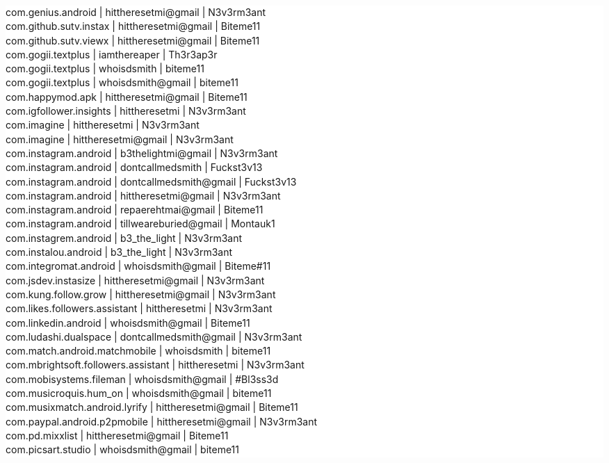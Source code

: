 com.genius.android                                                    | hittheresetmi@gmail          | N3v3rm3ant                       
com.github.sutv.instax                                                | hittheresetmi@gmail          | Biteme11                         
com.github.sutv.viewx                                                 | hittheresetmi@gmail          | Biteme11                         
com.gogii.textplus                                                    | iamthereaper                 | Th3r3ap3r                        
com.gogii.textplus                                                    | whoisdsmith                  | biteme11                         
com.gogii.textplus                                                    | whoisdsmith@gmail            | biteme11                         
com.happymod.apk                                                      | hittheresetmi@gmail          | Biteme11                         
com.igfollower.insights                                               | hittheresetmi                | N3v3rm3ant                       
com.imagine                                                           | hittheresetmi                | N3v3rm3ant                       
com.imagine                                                           | hittheresetmi@gmail          | N3v3rm3ant                       
com.instagram.android                                                 | b3thelightmi@gmail           | N3v3rm3ant                       
com.instagram.android                                                 | dontcallmedsmith             | Fuckst3v13                       
com.instagram.android                                                 | dontcallmedsmith@gmail       | Fuckst3v13                       
com.instagram.android                                                 | hittheresetmi@gmail          | N3v3rm3ant                       
com.instagram.android                                                 | repaerehtmai@gmail           | Biteme11                         
com.instagram.android                                                 | tillweareburied@gmail        | Montauk1                         
com.instagrem.android                                                 | b3_the_light                 | N3v3rm3ant                       
com.instalou.android                                                  | b3_the_light                 | N3v3rm3ant                       
com.integromat.android                                                | whoisdsmith@gmail            | Biteme#11                        
com.jsdev.instasize                                                   | hittheresetmi@gmail          | N3v3rm3ant                       
com.kung.follow.grow                                                  | hittheresetmi@gmail          | N3v3rm3ant                       
com.likes.followers.assistant                                         | hittheresetmi                | N3v3rm3ant                       
com.linkedin.android                                                  | whoisdsmith@gmail            | Biteme11                         
com.ludashi.dualspace                                                 | dontcallmedsmith@gmail       | N3v3rm3ant                       
com.match.android.matchmobile                                         | whoisdsmith                  | biteme11                         
com.mbrightsoft.followers.assistant                                   | hittheresetmi                | N3v3rm3ant                       
com.mobisystems.fileman                                               | whoisdsmith@gmail            | #Bl3ss3d                         
com.musicroquis.hum_on                                                | whoisdsmith@gmail            | biteme11                         
com.musixmatch.android.lyrify                                         | hittheresetmi@gmail          | Biteme11                         
com.paypal.android.p2pmobile                                          | hittheresetmi@gmail          | N3v3rm3ant                       
com.pd.mixxlist                                                       | hittheresetmi@gmail          | Biteme11                         
com.picsart.studio                                                    | whoisdsmith@gmail            | biteme11                         
